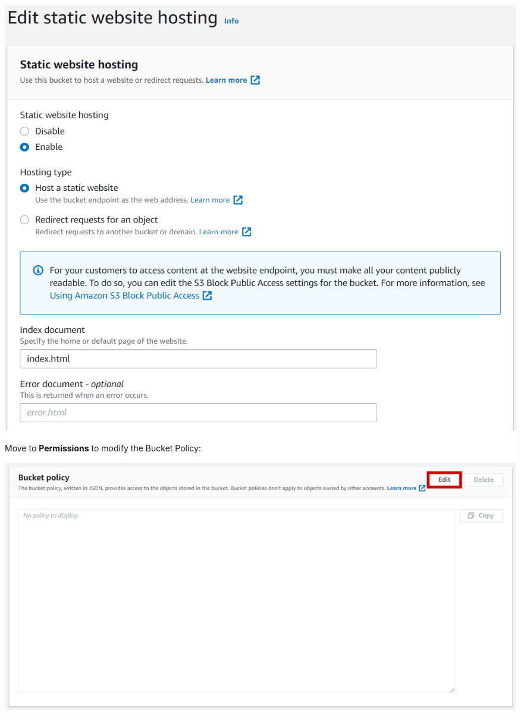 ![Configure Hosting](images/configure-hosting.png ':size=600')

Move to **Permissions** to modify the Bucket Policy:

![Edit Bucket policy](images/edit-bucket-policy.png ':size=1000')
